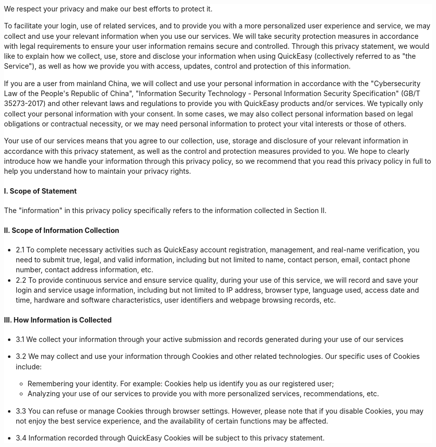 We respect your privacy and make our best efforts to protect it.

To facilitate your login, use of related services, and to provide you with a more personalized user experience and service, we may collect and use your relevant information when you use our services. We will take security protection measures in accordance with legal requirements to ensure your user information remains secure and controlled. Through this privacy statement, we would like to explain how we collect, use, store and disclose your information when using QuickEasy (collectively referred to as "the Service"), as well as how we provide you with access, updates, control and protection of this information.

If you are a user from mainland China, we will collect and use your personal information in accordance with the "Cybersecurity Law of the People's Republic of China", "Information Security Technology - Personal Information Security Specification" (GB/T 35273-2017) and other relevant laws and regulations to provide you with QuickEasy products and/or services. We typically only collect your personal information with your consent. In some cases, we may also collect personal information based on legal obligations or contractual necessity, or we may need personal information to protect your vital interests or those of others.

Your use of our services means that you agree to our collection, use, storage and disclosure of your relevant information in accordance with this privacy statement, as well as the control and protection measures provided to you. We hope to clearly introduce how we handle your information through this privacy policy, so we recommend that you read this privacy policy in full to help you understand how to maintain your privacy rights.

#### I. Scope of Statement

The "information" in this privacy policy specifically refers to the information collected in Section II.

#### II. Scope of Information Collection

- 2.1 To complete necessary activities such as QuickEasy account registration, management, and real-name verification, you need to submit true, legal, and valid information, including but not limited to name, contact person, email, contact phone number, contact address information, etc.
- 2.2 To provide continuous service and ensure service quality, during your use of this service, we will record and save your login and service usage information, including but not limited to IP address, browser type, language used, access date and time, hardware and software characteristics, user identifiers and webpage browsing records, etc.

#### III. How Information is Collected

- 3.1 We collect your information through your active submission and records generated during your use of our services
- 3.2 We may collect and use your information through Cookies and other related technologies. Our specific uses of Cookies include:

  - Remembering your identity. For example: Cookies help us identify you as our registered user;
  - Analyzing your use of our services to provide you with more personalized services, recommendations, etc.

- 3.3 You can refuse or manage Cookies through browser settings. However, please note that if you disable Cookies, you may not enjoy the best service experience, and the availability of certain functions may be affected.
- 3.4 Information recorded through QuickEasy Cookies will be subject to this privacy statement.

